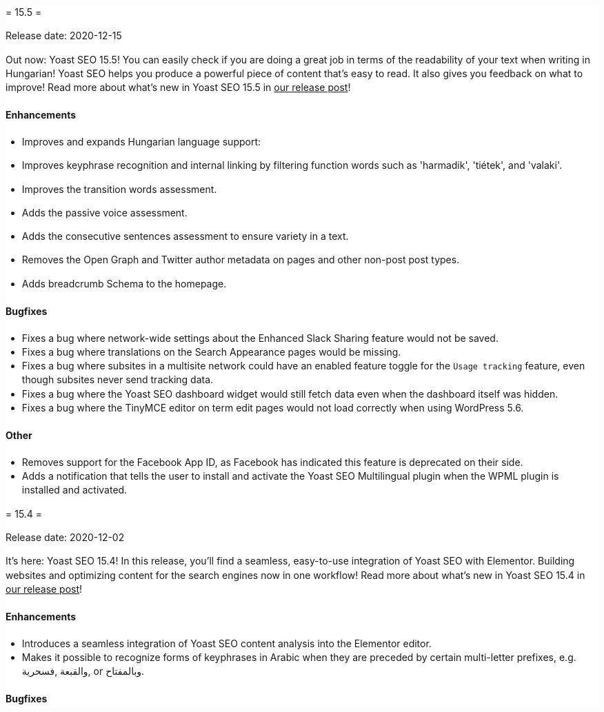 = 15.5 =

Release date: 2020-12-15

Out now: Yoast SEO 15.5! You can easily check if you are doing a great job in terms of the readability of your text when writing in Hungarian! Yoast SEO helps you produce a powerful piece of content that’s easy to read. It also gives you feedback on what to improve! Read more about what’s new in Yoast SEO 15.5 in [our release post](https://yoa.st/release-15-5)!

#### Enhancements

* Improves and expands Hungarian language support:

* Improves keyphrase recognition and internal linking by filtering function words such as 'harmadik', 'tiétek', and 'valaki'.
* Improves the transition words assessment.
* Adds the passive voice assessment.
* Adds the consecutive sentences assessment to ensure variety in a text.

* Removes the Open Graph and Twitter author metadata on pages and other non-post post types.
* Adds breadcrumb Schema to the homepage.

#### Bugfixes

* Fixes a bug where network-wide settings about the Enhanced Slack Sharing feature would not be saved.
* Fixes a bug where translations on the Search Appearance pages would be missing.
* Fixes a bug where subsites in a multisite network could have an enabled feature toggle for the `Usage tracking` feature, even though subsites never send tracking data.
* Fixes a bug where the Yoast SEO dashboard widget would still fetch data even when the dashboard itself was hidden.
* Fixes a bug where the TinyMCE editor on term edit pages would not load correctly when using WordPress 5.6.

#### Other

* Removes support for the Facebook App ID, as Facebook has indicated this feature is deprecated on their side.
* Adds a notification that tells the user to install and activate the Yoast SEO Multilingual plugin when the WPML plugin is installed and activated.

= 15.4 =

Release date: 2020-12-02

It’s here: Yoast SEO 15.4! In this release, you’ll find a seamless, easy-to-use integration of Yoast SEO with Elementor. Building websites and optimizing content for the search engines now in one workflow! Read more about what’s new in Yoast SEO 15.4 in [our release post](https://yoa.st/release-15-4)!

#### Enhancements

* Introduces a seamless integration of Yoast SEO content analysis into the Elementor editor.
* Makes it possible to recognize forms of keyphrases in Arabic when they are preceded by certain multi-letter prefixes, e.g. والقبعة ,فسحرية, or وبالمفتاح.

#### Bugfixes
